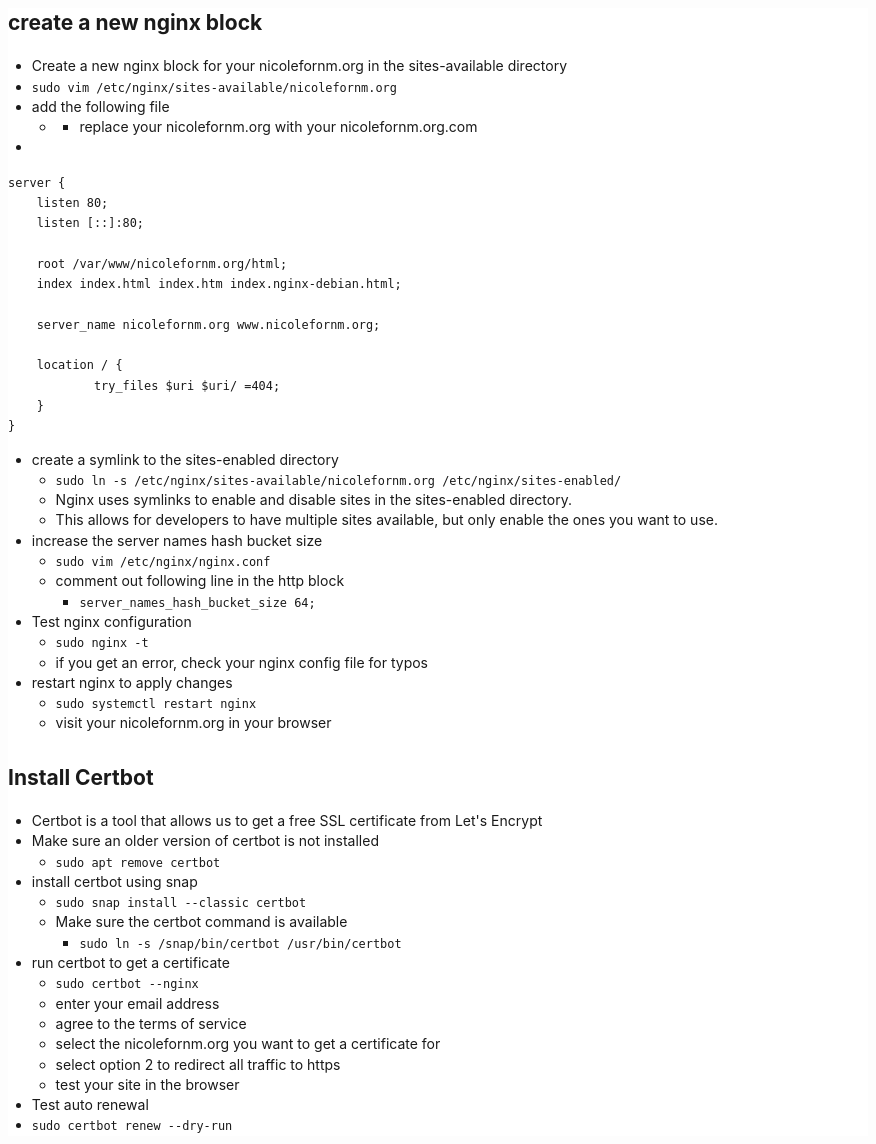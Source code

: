 
## create a new nginx block
- Create a new nginx block for your nicolefornm.org in the sites-available directory
- `sudo vim /etc/nginx/sites-available/nicolefornm.org`
- add the following file
    - - replace your nicolefornm.org with your nicolefornm.org.com
-
```
server {
    listen 80;
    listen [::]:80;

    root /var/www/nicolefornm.org/html;
    index index.html index.htm index.nginx-debian.html;

    server_name nicolefornm.org www.nicolefornm.org;

    location / {
            try_files $uri $uri/ =404;
    }
}   
```

- create a symlink to the sites-enabled directory
    - `sudo ln -s /etc/nginx/sites-available/nicolefornm.org /etc/nginx/sites-enabled/`
    - Nginx uses symlinks to enable and disable sites in the sites-enabled directory.
    - This allows for developers to have multiple sites available, but only enable the ones you want to use.
- increase the server names hash bucket size
    - `sudo vim /etc/nginx/nginx.conf`
    - comment out following line in the http block
        - `server_names_hash_bucket_size 64;`
- Test nginx configuration
    - `sudo nginx -t`
    - if you get an error, check your nginx config file for typos
- restart nginx to apply changes
    - `sudo systemctl restart nginx`
    - visit your nicolefornm.org in your browser
## Install Certbot
- Certbot is a tool that allows us to get a free SSL certificate from Let's Encrypt
- Make sure an older version of certbot is not installed
    - `sudo apt remove certbot`
- install certbot using snap
    - `sudo snap install --classic certbot`
    - Make sure the certbot command is available
        - `sudo ln -s /snap/bin/certbot /usr/bin/certbot`
- run certbot to get a certificate
    - `sudo certbot --nginx`
    - enter your email address
    - agree to the terms of service
    - select the nicolefornm.org you want to get a certificate for
    - select option 2 to redirect all traffic to https
    - test your site in the browser
- Test auto renewal
- `sudo certbot renew --dry-run`
